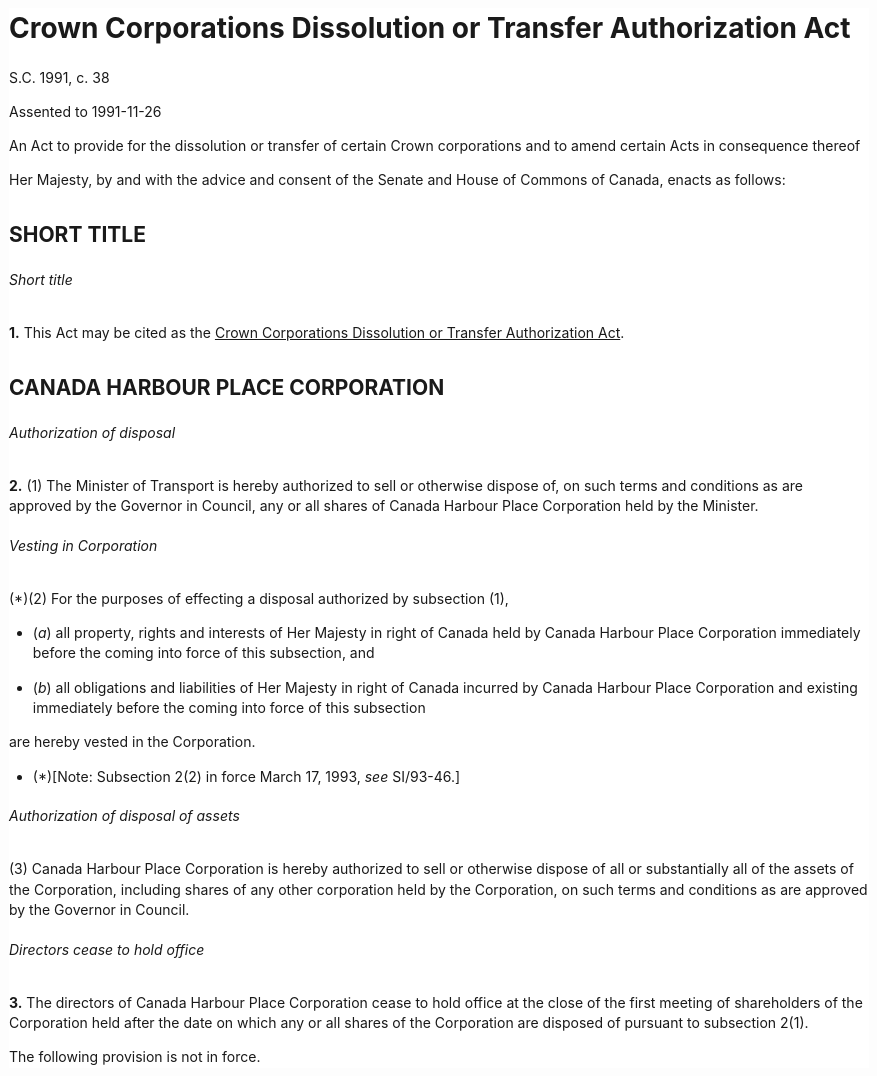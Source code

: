 # Crown Corporations Dissolution or Transfer Authorization Act

S.C. 1991, c. 38

Assented to 1991-11-26

An Act to provide for the dissolution or transfer of certain Crown corporations and to amend certain Acts in consequence thereof

Her Majesty, by and with the advice and consent of the Senate and House of Commons of Canada, enacts as follows:

## SHORT TITLE

###### Short title

**1.** This Act may be cited as the [Crown Corporations Dissolution or Transfer Authorization Act](/canada/eng/acts/C/C-49.6.md).

## CANADA HARBOUR PLACE CORPORATION

###### Authorization of disposal

**2.** (1) The Minister of Transport is hereby authorized to sell or otherwise dispose of, on such terms and conditions as are approved by the Governor in Council, any or all shares of Canada Harbour Place Corporation held by the Minister.

###### Vesting in Corporation

(*)(2) For the purposes of effecting a disposal authorized by subsection (1),

  * (_a_) all property, rights and interests of Her Majesty in right of Canada held by Canada Harbour Place Corporation immediately before the coming into force of this subsection, and

  * (_b_) all obligations and liabilities of Her Majesty in right of Canada incurred by Canada Harbour Place Corporation and existing immediately before the coming into force of this subsection

are hereby vested in the Corporation.

  * (*)[Note: Subsection 2(2) in force March 17, 1993, _see_ SI/93-46.]

###### Authorization of disposal of assets

(3) Canada Harbour Place Corporation is hereby authorized to sell or otherwise dispose of all or substantially all of the assets of the Corporation, including shares of any other corporation held by the Corporation, on such terms and conditions as are approved by the Governor in Council.

###### Directors cease to hold office

**3.** The directors of Canada Harbour Place Corporation cease to hold office at the close of the first meeting of shareholders of the Corporation held after the date on which any or all shares of the Corporation are disposed of pursuant to subsection 2(1).

The following provision is not in force.
